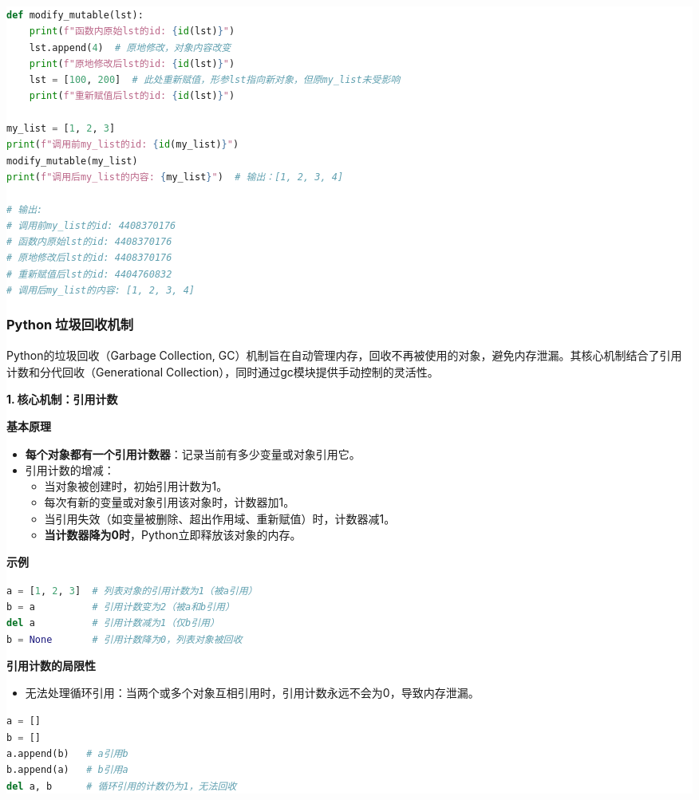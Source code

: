 ```python
def modify_mutable(lst):
    print(f"函数内原始lst的id: {id(lst)}")
    lst.append(4)  # 原地修改，对象内容改变
    print(f"原地修改后lst的id: {id(lst)}")
    lst = [100, 200]  # 此处重新赋值，形参lst指向新对象，但原my_list未受影响
    print(f"重新赋值后lst的id: {id(lst)}")

my_list = [1, 2, 3]
print(f"调用前my_list的id: {id(my_list)}")
modify_mutable(my_list)
print(f"调用后my_list的内容: {my_list}")  # 输出：[1, 2, 3, 4]

# 输出:
# 调用前my_list的id: 4408370176
# 函数内原始lst的id: 4408370176
# 原地修改后lst的id: 4408370176
# 重新赋值后lst的id: 4404760832
# 调用后my_list的内容: [1, 2, 3, 4]
```

### Python 垃圾回收机制

Python的垃圾回收（Garbage Collection, GC）机制旨在自动管理内存，回收不再被使用的对象，避免内存泄漏。其核心机制结合了引用计数和分代回收（Generational Collection），同时通过gc模块提供手动控制的灵活性。

**1. 核心机制：引用计数**

**基本原理**

- **每个对象都有一个引用计数器**：记录当前有多少变量或对象引用它。
- 引用计数的增减：
  - 当对象被创建时，初始引用计数为1。
  - 每次有新的变量或对象引用该对象时，计数器加1。
  - 当引用失效（如变量被删除、超出作用域、重新赋值）时，计数器减1。
  - **当计数器降为0时**，Python立即释放该对象的内存。

**示例**

```python
a = [1, 2, 3]  # 列表对象的引用计数为1（被a引用）
b = a          # 引用计数变为2（被a和b引用）
del a          # 引用计数减为1（仅b引用）
b = None       # 引用计数降为0，列表对象被回收
```

**引用计数的局限性**

- 无法处理循环引用：当两个或多个对象互相引用时，引用计数永远不会为0，导致内存泄漏。

```python
a = []
b = []
a.append(b)   # a引用b
b.append(a)   # b引用a
del a, b      # 循环引用的计数仍为1，无法回收
```
